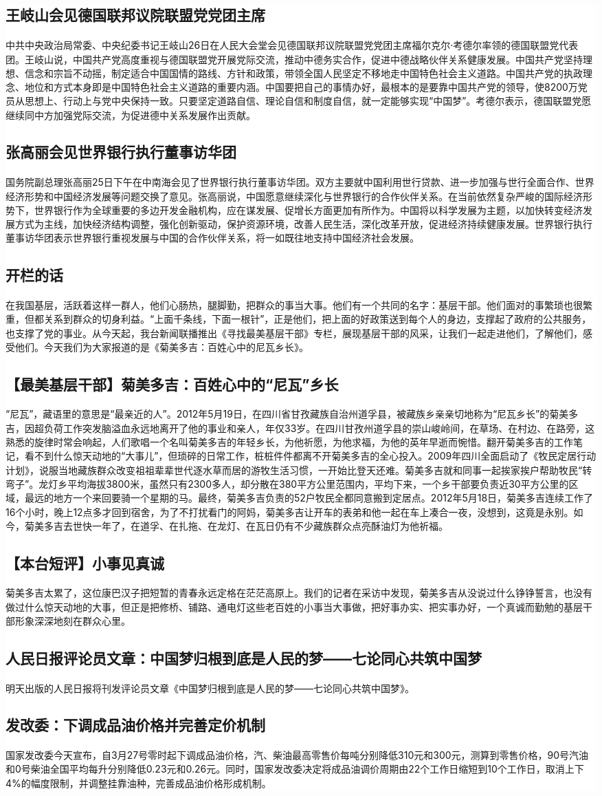 
## 王岐山会见德国联邦议院联盟党党团主席


中共中央政治局常委、中央纪委书记王岐山26日在人民大会堂会见德国联邦议院联盟党党团主席福尔克尔·考德尔率领的德国联盟党代表团。王岐山说，中国共产党高度重视与德国联盟党开展党际交流，推动中德务实合作，促进中德战略伙伴关系健康发展。中国共产党坚持理想、信念和宗旨不动摇，制定适合中国国情的路线、方针和政策，带领全国人民坚定不移地走中国特色社会主义道路。中国共产党的执政理念、地位和方式本身即是中国特色社会主义道路的重要内涵。中国要把自己的事情办好，最根本的是要靠中国共产党的领导，使8200万党员从思想上、行动上与党中央保持一致。只要坚定道路自信、理论自信和制度自信，就一定能够实现“中国梦”。考德尔表示，德国联盟党愿继续同中方加强党际交流，为促进德中关系发展作出贡献。


## 张高丽会见世界银行执行董事访华团


国务院副总理张高丽25日下午在中南海会见了世界银行执行董事访华团。双方主要就中国利用世行贷款、进一步加强与世行全面合作、世界经济形势和中国经济发展等问题交换了意见。张高丽说，中国愿意继续深化与世界银行的合作伙伴关系。在当前依然复杂严峻的国际经济形势下，世界银行作为全球重要的多边开发金融机构，应在谋发展、促增长方面更加有所作为。中国将以科学发展为主题，以加快转变经济发展方式为主线，加快经济结构调整，强化创新驱动，保护资源环境，改善人民生活，深化改革开放，促进经济持续健康发展。世界银行执行董事访华团表示世界银行重视发展与中国的合作伙伴关系，将一如既往地支持中国经济社会发展。


## 开栏的话


在我国基层，活跃着这样一群人，他们心肠热，腿脚勤，把群众的事当大事。他们有一个共同的名字：基层干部。他们面对的事繁琐也很繁重，但都关系到群众的切身利益。“上面千条线，下面一根针”，正是他们，把上面的好政策送到每个人的身边，支撑起了政府的公共服务，也支撑了党的事业。从今天起，我台新闻联播推出《寻找最美基层干部》专栏，展现基层干部的风采，让我们一起走进他们，了解他们，感受他们。今天我们为大家报道的是《菊美多吉：百姓心中的尼瓦乡长》。


## 【最美基层干部】菊美多吉：百姓心中的“尼瓦”乡长


“尼瓦”，藏语里的意思是“最亲近的人”。2012年5月19日，在四川省甘孜藏族自治州道孚县，被藏族乡亲亲切地称为“尼瓦乡长”的菊美多吉，因超负荷工作突发脑溢血永远地离开了他的事业和亲人，年仅33岁。在四川甘孜州道孚县的崇山峻岭间，在草场、在村边、在路旁，这熟悉的旋律时常会响起，人们歌唱一个名叫菊美多吉的年轻乡长，为他祈愿，为他求福，为他的英年早逝而惋惜。翻开菊美多吉的工作笔记，看不到什么惊天动地的“大事儿”，但琐碎的日常工作，桩桩件件都离不开菊美多吉的全心投入。2009年四川全面启动了《牧民定居行动计划》，说服当地藏族群众改变祖祖辈辈世代逐水草而居的游牧生活习惯，一开始比登天还难。菊美多吉就和同事一起挨家挨户帮助牧民“转弯子”。龙灯乡平均海拔3800米，虽然只有2300多人，却分散在380平方公里范围内，平均下来，一个乡干部要负责近30平方公里的区域，最远的地方一个来回要骑一个星期的马。最终，菊美多吉负责的52户牧民全都同意搬到定居点。2012年5月18日，菊美多吉连续工作了16个小时，晚上12点多才回到宿舍，为了不打扰看门的阿妈，菊美多吉让开车的表弟和他一起在车上凑合一夜，没想到，这竟是永别。如今，菊美多吉去世快一年了，在道孚、在扎拖、在龙灯、在瓦日仍有不少藏族群众点亮酥油灯为他祈福。


## 【本台短评】小事见真诚


菊美多吉太累了，这位康巴汉子把短暂的青春永远定格在茫茫高原上。我们的记者在采访中发现，菊美多吉从没说过什么铮铮誓言，也没有做过什么惊天动地的大事，但正是把修桥、铺路、通电灯这些老百姓的小事当大事做，把好事办实、把实事办好，一个真诚而勤勉的基层干部形象深深地刻在群众心里。


## 人民日报评论员文章：中国梦归根到底是人民的梦——七论同心共筑中国梦


明天出版的人民日报将刊发评论员文章《中国梦归根到底是人民的梦——七论同心共筑中国梦》。


## 发改委：下调成品油价格并完善定价机制


国家发改委今天宣布，自3月27号零时起下调成品油价格，汽、柴油最高零售价每吨分别降低310元和300元，测算到零售价格，90号汽油和0号柴油全国平均每升分别降低0.23元和0.26元。同时，国家发改委决定将成品油调价周期由22个工作日缩短到10个工作日，取消上下4%的幅度限制，并调整挂靠油种，完善成品油价格形成机制。
